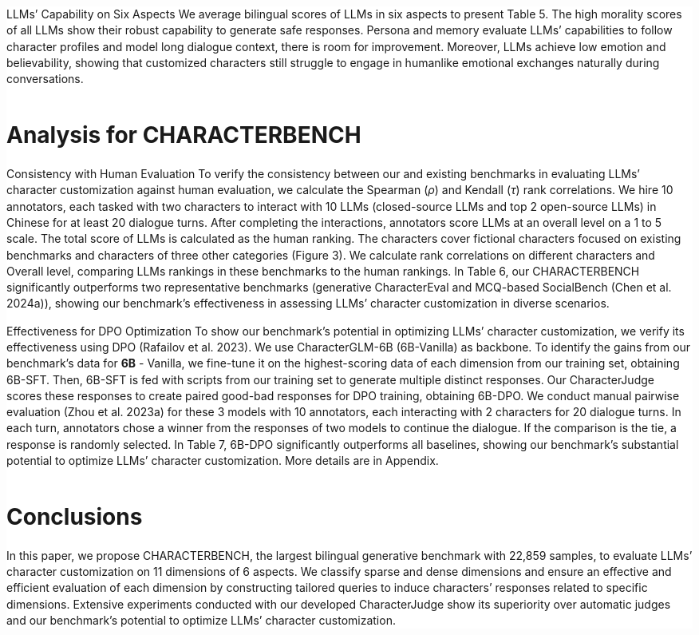 LLMs’ Capability on Six Aspects We average bilingual scores of LLMs in six aspects to present Table 5. The high morality scores of all LLMs show their robust capability to generate safe responses. Persona and memory evaluate LLMs’ capabilities to follow character profiles and model long dialogue context, there is room for improvement. Moreover, LLMs achieve low emotion and believability, showing that customized characters still struggle to engage in humanlike emotional exchanges naturally during conversations.

# Analysis for CHARACTERBENCH

Consistency with Human Evaluation To verify the consistency between our and existing benchmarks in evaluating LLMs’ character customization against human evaluation, we calculate the Spearman $( \rho )$ and Kendall $( \tau )$ rank correlations. We hire 10 annotators, each tasked with two characters to interact with 10 LLMs (closed-source LLMs and top 2 open-source LLMs) in Chinese for at least 20 dialogue turns. After completing the interactions, annotators score LLMs at an overall level on a 1 to 5 scale. The total score of LLMs is calculated as the human ranking. The characters cover fictional characters focused on existing benchmarks and characters of three other categories (Figure 3). We calculate rank correlations on different characters and Overall level, comparing LLMs rankings in these benchmarks to the human rankings. In Table 6, our CHARACTERBENCH significantly outperforms two representative benchmarks (generative CharacterEval and MCQ-based SocialBench (Chen et al. 2024a)), showing our benchmark’s effectiveness in assessing LLMs’ character customization in diverse scenarios.

Effectiveness for DPO Optimization To show our benchmark’s potential in optimizing LLMs’ character customization, we verify its effectiveness using DPO (Rafailov et al. 2023). We use CharacterGLM-6B (6B-Vanilla) as backbone. To identify the gains from our benchmark’s data for $\boldsymbol { 6 B }$ - Vanilla, we fine-tune it on the highest-scoring data of each dimension from our training set, obtaining 6B-SFT. Then, 6B-SFT is fed with scripts from our training set to generate multiple distinct responses. Our CharacterJudge scores these responses to create paired good-bad responses for DPO training, obtaining 6B-DPO. We conduct manual pairwise evaluation (Zhou et al. 2023a) for these 3 models with 10 annotators, each interacting with 2 characters for 20 dialogue turns. In each turn, annotators chose a winner from the responses of two models to continue the dialogue. If the comparison is the tie, a response is randomly selected. In Table 7, 6B-DPO significantly outperforms all baselines, showing our benchmark’s substantial potential to optimize LLMs’ character customization. More details are in Appendix.

# Conclusions

In this paper, we propose CHARACTERBENCH, the largest bilingual generative benchmark with 22,859 samples, to evaluate LLMs’ character customization on 11 dimensions of 6 aspects. We classify sparse and dense dimensions and ensure an effective and efficient evaluation of each dimension by constructing tailored queries to induce characters’ responses related to specific dimensions. Extensive experiments conducted with our developed CharacterJudge show its superiority over automatic judges and our benchmark’s potential to optimize LLMs’ character customization.